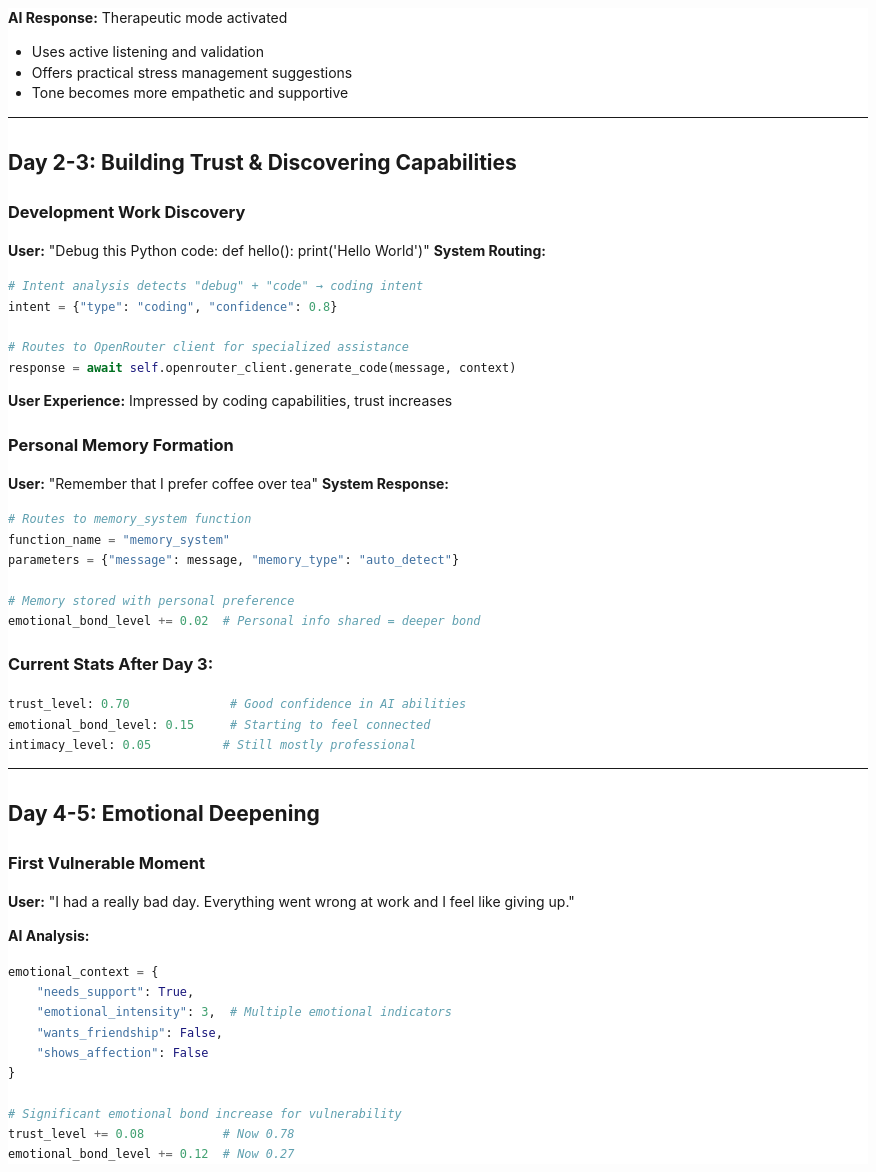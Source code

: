 **AI Response:** Therapeutic mode activated
- Uses active listening and validation
- Offers practical stress management suggestions
- Tone becomes more empathetic and supportive

---

## Day 2-3: Building Trust & Discovering Capabilities

### Development Work Discovery
**User:** "Debug this Python code: def hello(): print('Hello World')"
**System Routing:**
```python
# Intent analysis detects "debug" + "code" → coding intent
intent = {"type": "coding", "confidence": 0.8}

# Routes to OpenRouter client for specialized assistance
response = await self.openrouter_client.generate_code(message, context)
```

**User Experience:** Impressed by coding capabilities, trust increases

### Personal Memory Formation
**User:** "Remember that I prefer coffee over tea"
**System Response:**
```python
# Routes to memory_system function
function_name = "memory_system"
parameters = {"message": message, "memory_type": "auto_detect"}

# Memory stored with personal preference
emotional_bond_level += 0.02  # Personal info shared = deeper bond
```

### Current Stats After Day 3:
```python
trust_level: 0.70              # Good confidence in AI abilities
emotional_bond_level: 0.15     # Starting to feel connected
intimacy_level: 0.05          # Still mostly professional
```

---

## Day 4-5: Emotional Deepening

### First Vulnerable Moment
**User:** "I had a really bad day. Everything went wrong at work and I feel like giving up."

**AI Analysis:**
```python
emotional_context = {
    "needs_support": True,
    "emotional_intensity": 3,  # Multiple emotional indicators
    "wants_friendship": False,
    "shows_affection": False
}

# Significant emotional bond increase for vulnerability
trust_level += 0.08           # Now 0.78
emotional_bond_level += 0.12  # Now 0.27
```
